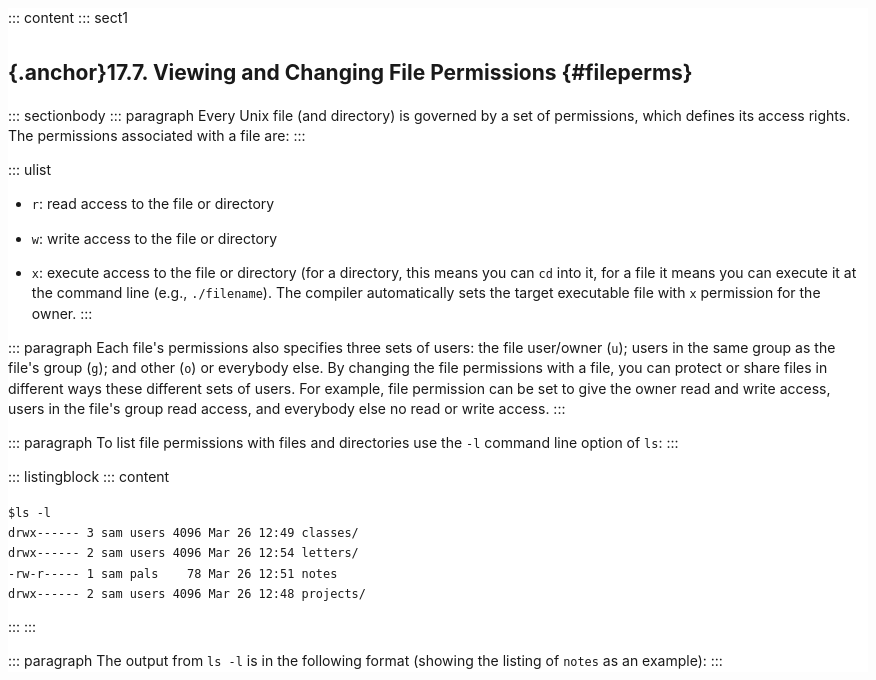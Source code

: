 ::: content
::: sect1
## [](#fileperms){.anchor}17.7. Viewing and Changing File Permissions {#fileperms}

::: sectionbody
::: paragraph
Every Unix file (and directory) is governed by a set of permissions,
which defines its access rights. The permissions associated with a file
are:
:::

::: ulist
-   `r`: read access to the file or directory

-   `w`: write access to the file or directory

-   `x`: execute access to the file or directory (for a directory, this
    means you can `cd` into it, for a file it means you can execute it
    at the command line (e.g., `./filename`). The compiler automatically
    sets the target executable file with `x` permission for the owner.
:::

::: paragraph
Each file's permissions also specifies three sets of users: the file
user/owner (`u`); users in the same group as the file's group (`g`); and
other (`o`) or everybody else. By changing the file permissions with a
file, you can protect or share files in different ways these different
sets of users. For example, file permission can be set to give the owner
read and write access, users in the file's group read access, and
everybody else no read or write access.
:::

::: paragraph
To list file permissions with files and directories use the `-l` command
line option of `ls`:
:::

::: listingblock
::: content
``` {.highlightjs .highlight}
$ls -l
drwx------ 3 sam users 4096 Mar 26 12:49 classes/
drwx------ 2 sam users 4096 Mar 26 12:54 letters/
-rw-r----- 1 sam pals    78 Mar 26 12:51 notes
drwx------ 2 sam users 4096 Mar 26 12:48 projects/
```
:::
:::

::: paragraph
The output from `ls -l` is in the following format (showing the listing
of `notes` as an example):
:::

